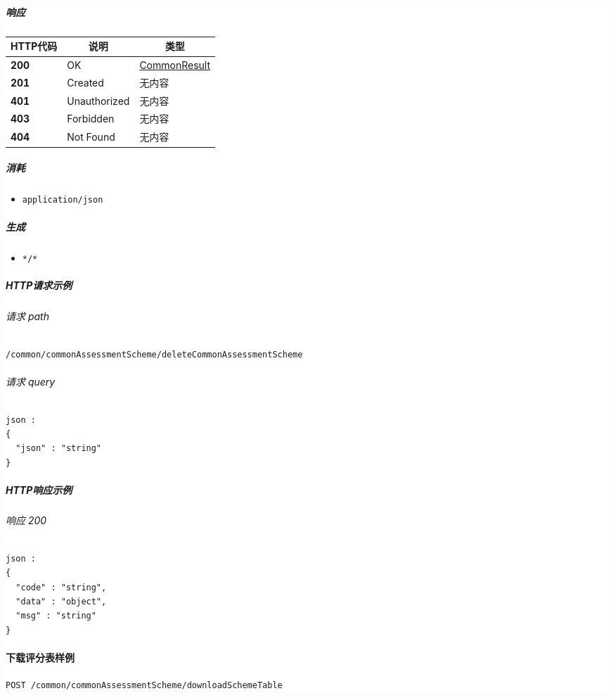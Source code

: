 
##### 响应

|HTTP代码|说明|类型|
|---|---|---|
|**200**|OK|[CommonResult](#commonresult)|
|**201**|Created|无内容|
|**401**|Unauthorized|无内容|
|**403**|Forbidden|无内容|
|**404**|Not Found|无内容|


##### 消耗

* `application/json`


##### 生成

* `*/*`


##### HTTP请求示例

###### 请求 path
```
/common/commonAssessmentScheme/deleteCommonAssessmentScheme
```


###### 请求 query
```
json :
{
  "json" : "string"
}
```


##### HTTP响应示例

###### 响应 200
```
json :
{
  "code" : "string",
  "data" : "object",
  "msg" : "string"
}
```


<a name="downloadschemetableusingpost"></a>
#### 下载评分表样例
```
POST /common/commonAssessmentScheme/downloadSchemeTable
```
